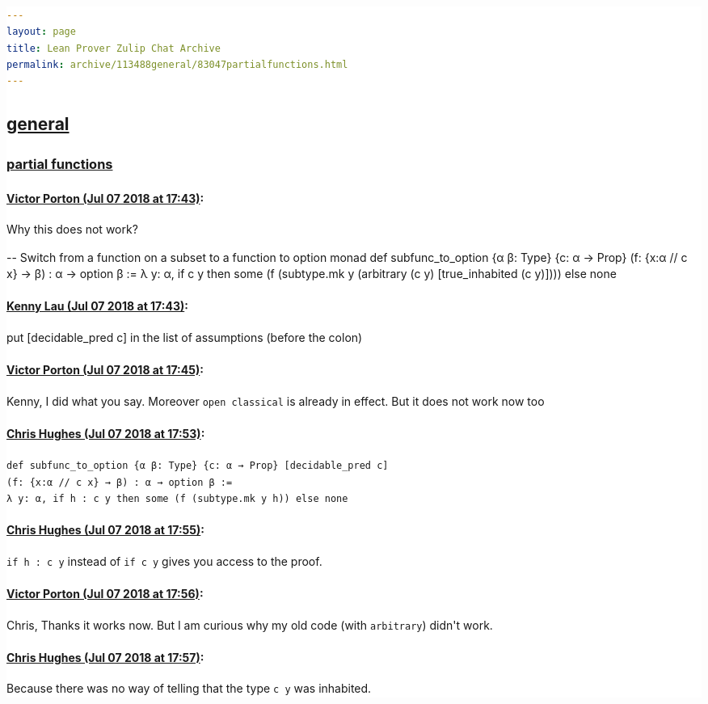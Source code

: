 ```yaml
---
layout: page
title: Lean Prover Zulip Chat Archive 
permalink: archive/113488general/83047partialfunctions.html
---
```


## [general](index.html)
### [partial functions](83047partialfunctions.html)

#### [Victor Porton (Jul 07 2018 at 17:43)](https://leanprover.zulipchat.com/#narrow/stream/113488-general/topic/partial%20functions/near/129261641):
Why this does not work?

-- Switch from a function on a subset to a function to option monad
def subfunc_to_option {α β: Type} {c: α → Prop} (f: {x:α // c x} → β) : α → option β :=
λ y: α, if c y then some (f (subtype.mk y (arbitrary (c y) [true_inhabited (c y)]))) else none

#### [Kenny Lau (Jul 07 2018 at 17:43)](https://leanprover.zulipchat.com/#narrow/stream/113488-general/topic/partial%20functions/near/129261658):
put [decidable_pred c] in the list of assumptions (before the colon)

#### [Victor Porton (Jul 07 2018 at 17:45)](https://leanprover.zulipchat.com/#narrow/stream/113488-general/topic/partial%20functions/near/129261720):
Kenny, I did what you say. Moreover `open classical` is already in effect. But it does not work now too

#### [Chris Hughes (Jul 07 2018 at 17:53)](https://leanprover.zulipchat.com/#narrow/stream/113488-general/topic/partial%20functions/near/129262022):
```lean
def subfunc_to_option {α β: Type} {c: α → Prop} [decidable_pred c] 
(f: {x:α // c x} → β) : α → option β :=
λ y: α, if h : c y then some (f (subtype.mk y h)) else none
```

#### [Chris Hughes (Jul 07 2018 at 17:55)](https://leanprover.zulipchat.com/#narrow/stream/113488-general/topic/partial%20functions/near/129262116):
`if h : c y` instead of `if c y` gives you access to the proof.

#### [Victor Porton (Jul 07 2018 at 17:56)](https://leanprover.zulipchat.com/#narrow/stream/113488-general/topic/partial%20functions/near/129262182):
Chris, Thanks it works now. But I am curious why my old code (with `arbitrary`) didn't work.

#### [Chris Hughes (Jul 07 2018 at 17:57)](https://leanprover.zulipchat.com/#narrow/stream/113488-general/topic/partial%20functions/near/129262210):
Because there was no way of telling that the type `c y` was inhabited.
